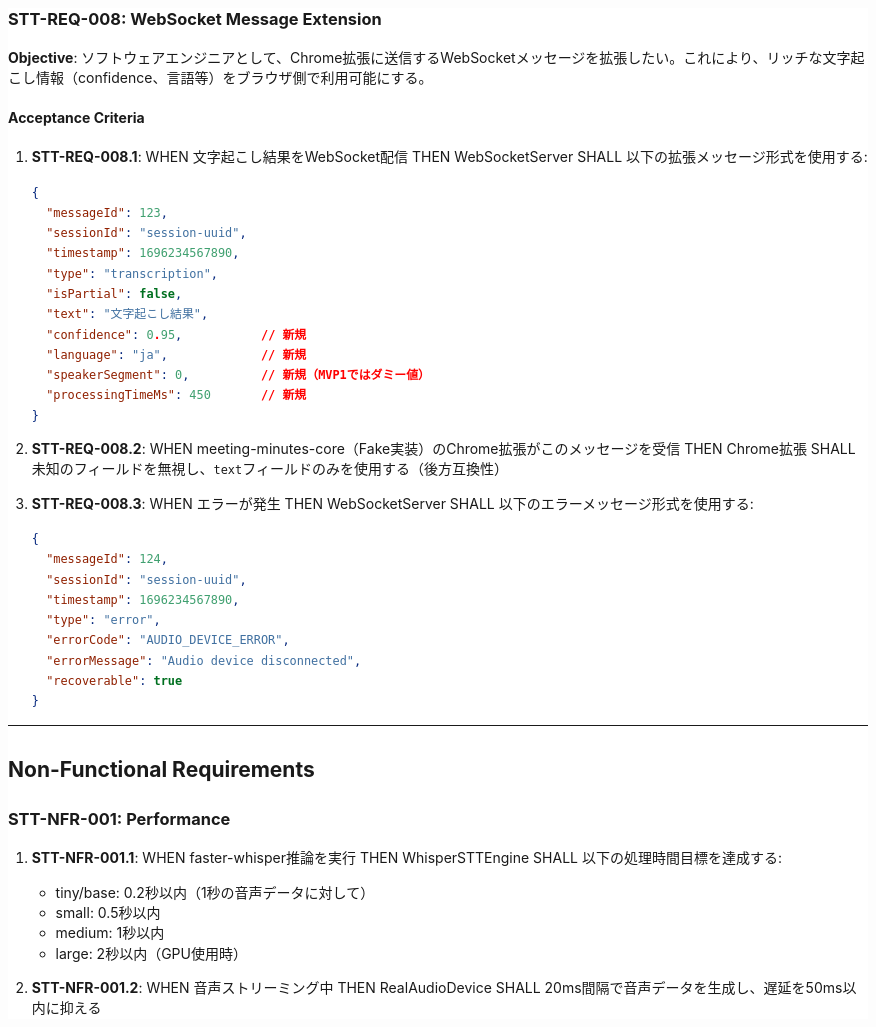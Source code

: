 
### STT-REQ-008: WebSocket Message Extension

**Objective**: ソフトウェアエンジニアとして、Chrome拡張に送信するWebSocketメッセージを拡張したい。これにより、リッチな文字起こし情報（confidence、言語等）をブラウザ側で利用可能にする。

#### Acceptance Criteria

1. **STT-REQ-008.1**: WHEN 文字起こし結果をWebSocket配信 THEN WebSocketServer SHALL 以下の拡張メッセージ形式を使用する:
   ```json
   {
     "messageId": 123,
     "sessionId": "session-uuid",
     "timestamp": 1696234567890,
     "type": "transcription",
     "isPartial": false,
     "text": "文字起こし結果",
     "confidence": 0.95,           // 新規
     "language": "ja",             // 新規
     "speakerSegment": 0,          // 新規（MVP1ではダミー値）
     "processingTimeMs": 450       // 新規
   }
   ```

2. **STT-REQ-008.2**: WHEN meeting-minutes-core（Fake実装）のChrome拡張がこのメッセージを受信 THEN Chrome拡張 SHALL 未知のフィールドを無視し、`text`フィールドのみを使用する（後方互換性）

3. **STT-REQ-008.3**: WHEN エラーが発生 THEN WebSocketServer SHALL 以下のエラーメッセージ形式を使用する:
   ```json
   {
     "messageId": 124,
     "sessionId": "session-uuid",
     "timestamp": 1696234567890,
     "type": "error",
     "errorCode": "AUDIO_DEVICE_ERROR",
     "errorMessage": "Audio device disconnected",
     "recoverable": true
   }
   ```

---

## Non-Functional Requirements

### STT-NFR-001: Performance

1. **STT-NFR-001.1**: WHEN faster-whisper推論を実行 THEN WhisperSTTEngine SHALL 以下の処理時間目標を達成する:
   - tiny/base: 0.2秒以内（1秒の音声データに対して）
   - small: 0.5秒以内
   - medium: 1秒以内
   - large: 2秒以内（GPU使用時）

2. **STT-NFR-001.2**: WHEN 音声ストリーミング中 THEN RealAudioDevice SHALL 20ms間隔で音声データを生成し、遅延を50ms以内に抑える
